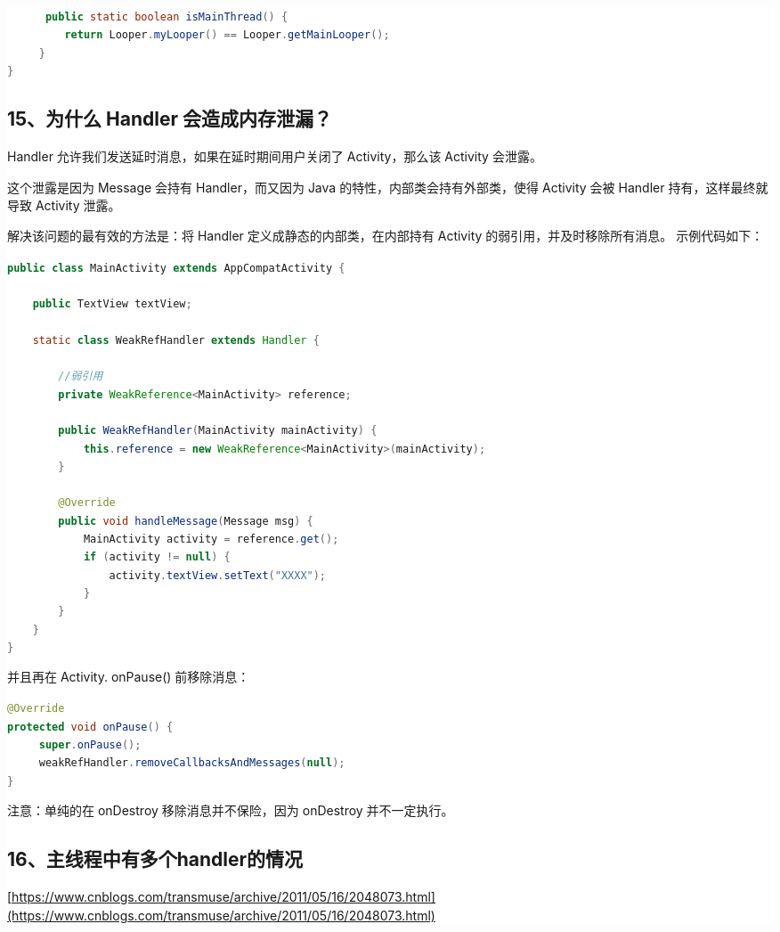 ```java
      public static boolean isMainThread() {
         return Looper.myLooper() == Looper.getMainLooper();
     }
}
```



## 15、为什么 Handler 会造成内存泄漏？
Handler 允许我们发送延时消息，如果在延时期间用户关闭了 Activity，那么该 Activity 会泄露。

这个泄露是因为 Message 会持有 Handler，而又因为 Java 的特性，内部类会持有外部类，使得 Activity 会被 Handler 持有，这样最终就导致 Activity 泄露。

解决该问题的最有效的方法是：将 Handler 定义成静态的内部类，在内部持有 Activity 的弱引用，并及时移除所有消息。
示例代码如下：
```java
public class MainActivity extends AppCompatActivity {

    public TextView textView;

    static class WeakRefHandler extends Handler {

        //弱引用
        private WeakReference<MainActivity> reference;

        public WeakRefHandler(MainActivity mainActivity) {
            this.reference = new WeakReference<MainActivity>(mainActivity);
        }

        @Override
        public void handleMessage(Message msg) {
            MainActivity activity = reference.get();
            if (activity != null) {
                activity.textView.setText("XXXX");
            }
        }
    }
}

```
并且再在 Activity. onPause() 前移除消息：
```java
@Override
protected void onPause() {    
     super.onPause();
     weakRefHandler.removeCallbacksAndMessages(null);
}
```
注意：单纯的在 onDestroy 移除消息并不保险，因为 onDestroy 并不一定执行。

## 16、主线程中有多个handler的情况
[https://www.cnblogs.com/transmuse/archive/2011/05/16/2048073.html](https://www.cnblogs.com/transmuse/archive/2011/05/16/2048073.html)
